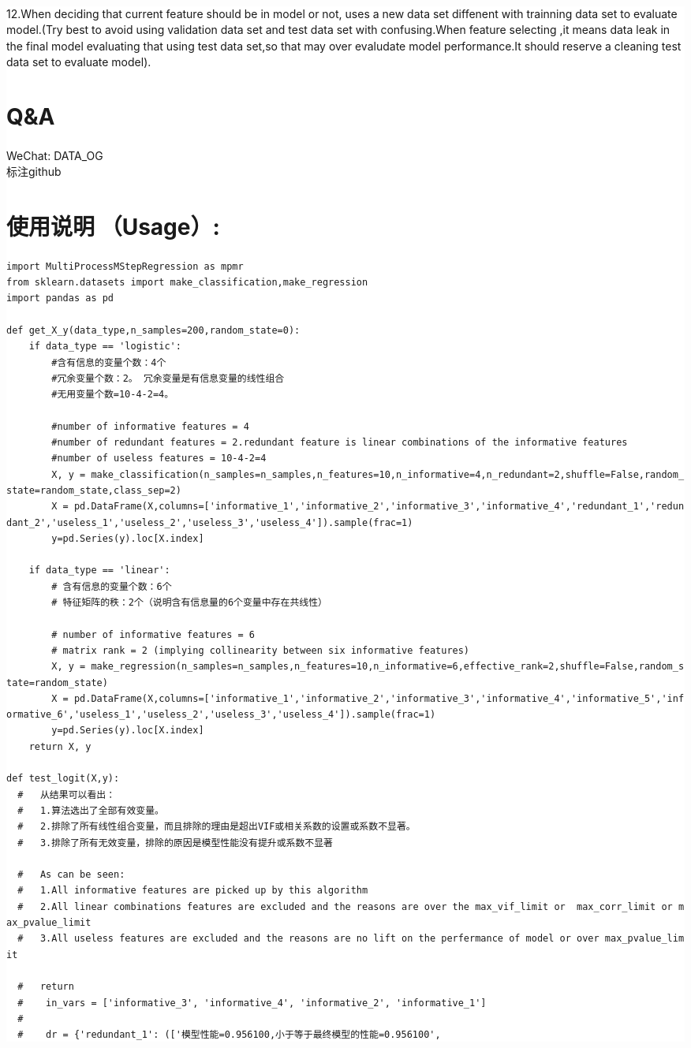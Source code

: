 12.When deciding that current feature should be in model or not, uses a new data set diffenent with trainning data set to evaluate model.(Try best to avoid using validation data set and test data set with confusing.When feature selecting ,it means data leak in the final model evaluating that using test data set,so that may over evaludate model performance.It should reserve a cleaning test data set to evaluate model).  

# Q&A
WeChat: DATA_OG  
标注github
# 使用说明 （Usage）:
```
import MultiProcessMStepRegression as mpmr
from sklearn.datasets import make_classification,make_regression
import pandas as pd

def get_X_y(data_type,n_samples=200,random_state=0):
    if data_type == 'logistic':
        #含有信息的变量个数：4个
        #冗余变量个数：2。 冗余变量是有信息变量的线性组合
        #无用变量个数=10-4-2=4。
        
        #number of informative features = 4
        #number of redundant features = 2.redundant feature is linear combinations of the informative features
        #number of useless features = 10-4-2=4
        X, y = make_classification(n_samples=n_samples,n_features=10,n_informative=4,n_redundant=2,shuffle=False,random_state=random_state,class_sep=2)
        X = pd.DataFrame(X,columns=['informative_1','informative_2','informative_3','informative_4','redundant_1','redundant_2','useless_1','useless_2','useless_3','useless_4']).sample(frac=1)
        y=pd.Series(y).loc[X.index]
        
    if data_type == 'linear':
        # 含有信息的变量个数：6个
        # 特征矩阵的秩：2个（说明含有信息量的6个变量中存在共线性）
        
        # number of informative features = 6
        # matrix rank = 2 (implying collinearity between six informative features)
        X, y = make_regression(n_samples=n_samples,n_features=10,n_informative=6,effective_rank=2,shuffle=False,random_state=random_state)
        X = pd.DataFrame(X,columns=['informative_1','informative_2','informative_3','informative_4','informative_5','informative_6','useless_1','useless_2','useless_3','useless_4']).sample(frac=1)
        y=pd.Series(y).loc[X.index]
    return X, y
    
def test_logit(X,y):
  #   从结果可以看出：
  #   1.算法选出了全部有效变量。
  #   2.排除了所有线性组合变量，而且排除的理由是超出VIF或相关系数的设置或系数不显著。
  #   3.排除了所有无效变量，排除的原因是模型性能没有提升或系数不显著
    
  #   As can be seen:
  #   1.All informative features are picked up by this algorithm
  #   2.All linear combinations features are excluded and the reasons are over the max_vif_limit or  max_corr_limit or max_pvalue_limit
  #   3.All useless features are excluded and the reasons are no lift on the perfermance of model or over max_pvalue_limit
    
  #   return
  #    in_vars = ['informative_3', 'informative_4', 'informative_2', 'informative_1']
  #
  #    dr = {'redundant_1': (['模型性能=0.956100,小于等于最终模型的性能=0.956100',
```